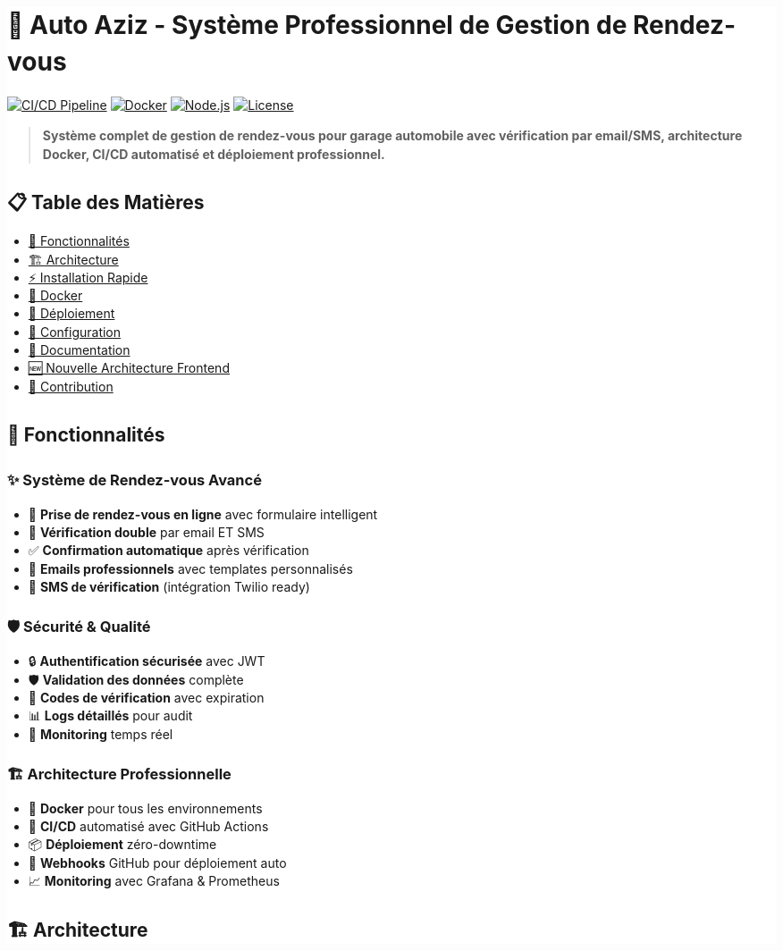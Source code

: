 # 🚗 Auto Aziz - Système Professionnel de Gestion de Rendez-vous

[![CI/CD Pipeline](https://github.com/votre-username/autoaziz/workflows/🚀%20Auto%20Aziz%20CI/CD%20Pipeline/badge.svg)](https://github.com/votre-username/autoaziz/actions)
[![Docker](https://img.shields.io/badge/Docker-Ready-blue.svg)](https://docker.com)
[![Node.js](https://img.shields.io/badge/Node.js-18+-green.svg)](https://nodejs.org)
[![License](https://img.shields.io/badge/License-MIT-yellow.svg)](LICENSE)

> **Système complet de gestion de rendez-vous pour garage automobile avec vérification par email/SMS, architecture Docker, CI/CD automatisé et déploiement professionnel.**

## 📋 Table des Matières

- [🌟 Fonctionnalités](#-fonctionnalités)
- [🏗️ Architecture](#️-architecture)
- [⚡ Installation Rapide](#-installation-rapide)
- [🐳 Docker](#-docker)
- [🚀 Déploiement](#-déploiement)
- [🔧 Configuration](#-configuration)
- [📖 Documentation](#-documentation)
- [🆕 Nouvelle Architecture Frontend](#-nouvelle-architecture-frontend)
- [🤝 Contribution](#-contribution)

## 🌟 Fonctionnalités

### ✨ **Système de Rendez-vous Avancé**
- 📅 **Prise de rendez-vous en ligne** avec formulaire intelligent
- 🔐 **Vérification double** par email ET SMS
- ✅ **Confirmation automatique** après vérification
- 📧 **Emails professionnels** avec templates personnalisés
- 📱 **SMS de vérification** (intégration Twilio ready)

### 🛡️ **Sécurité & Qualité**
- 🔒 **Authentification sécurisée** avec JWT
- 🛡️ **Validation des données** complète
- 🔐 **Codes de vérification** avec expiration
- 📊 **Logs détaillés** pour audit
- 🚨 **Monitoring** temps réel

### 🏗️ **Architecture Professionnelle**
- 🐳 **Docker** pour tous les environnements
- 🔄 **CI/CD** automatisé avec GitHub Actions
- 📦 **Déploiement** zéro-downtime
- 🎯 **Webhooks** GitHub pour déploiement auto
- 📈 **Monitoring** avec Grafana & Prometheus

## 🏗️ Architecture
